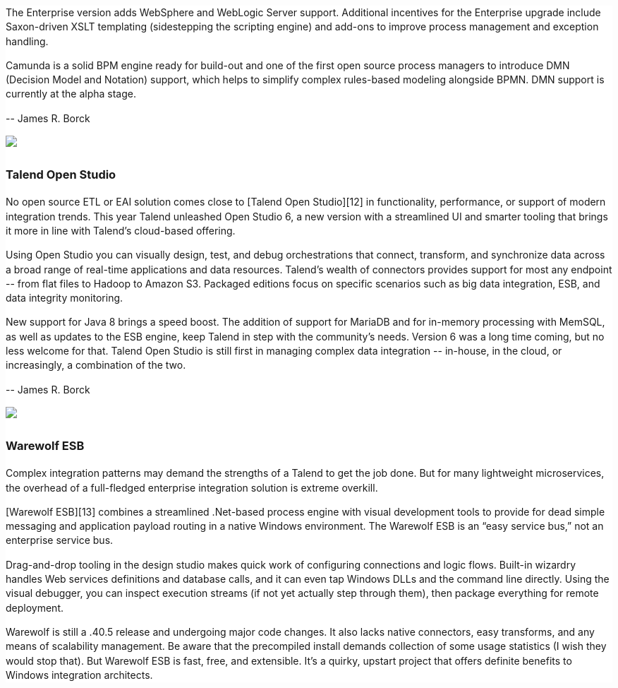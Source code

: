 The Enterprise version adds WebSphere and WebLogic Server support. Additional incentives for the Enterprise upgrade include Saxon-driven XSLT templating (sidestepping the scripting engine) and add-ons to improve process management and exception handling.

Camunda is a solid BPM engine ready for build-out and one of the first open source process managers to introduce DMN (Decision Model and Notation) support, which helps to simplify complex rules-based modeling alongside BPMN. DMN support is currently at the alpha stage.

-- James R. Borck

![](http://core0.staticworld.net/images/article/2015/09/bossies-2015-talend-100614681-orig.jpg)

### Talend Open Studio ###

No open source ETL or EAI solution comes close to [Talend Open Studio][12] in functionality, performance, or support of modern integration trends. This year Talend unleashed Open Studio 6, a new version with a streamlined UI and smarter tooling that brings it more in line with Talend’s cloud-based offering.

Using Open Studio you can visually design, test, and debug orchestrations that connect, transform, and synchronize data across a broad range of real-time applications and data resources. Talend’s wealth of connectors provides support for most any endpoint -- from flat files to Hadoop to Amazon S3. Packaged editions focus on specific scenarios such as big data integration, ESB, and data integrity monitoring.

New support for Java 8 brings a speed boost. The addition of support for MariaDB and for in-memory processing with MemSQL, as well as updates to the ESB engine, keep Talend in step with the community’s needs. Version 6 was a long time coming, but no less welcome for that. Talend Open Studio is still first in managing complex data integration -- in-house, in the cloud, or increasingly, a combination of the two.

-- James R. Borck

![](http://images.techhive.com/images/article/2015/09/bossies-2015-warewolf-100614683-orig.jpg)

### Warewolf ESB ###

Complex integration patterns may demand the strengths of a Talend to get the job done. But for many lightweight microservices, the overhead of a full-fledged enterprise integration solution is extreme overkill.

[Warewolf ESB][13] combines a streamlined .Net-based process engine with visual development tools to provide for dead simple messaging and application payload routing in a native Windows environment. The Warewolf ESB is an “easy service bus,” not an enterprise service bus.

Drag-and-drop tooling in the design studio makes quick work of configuring connections and logic flows. Built-in wizardry handles Web services definitions and database calls, and it can even tap Windows DLLs and the command line directly. Using the visual debugger, you can inspect execution streams (if not yet actually step through them), then package everything for remote deployment.

Warewolf is still a .40.5 release and undergoing major code changes. It also lacks native connectors, easy transforms, and any means of scalability management. Be aware that the precompiled install demands collection of some usage statistics (I wish they would stop that). But Warewolf ESB is fast, free, and extensible. It’s a quirky, upstart project that offers definite benefits to Windows integration architects.
